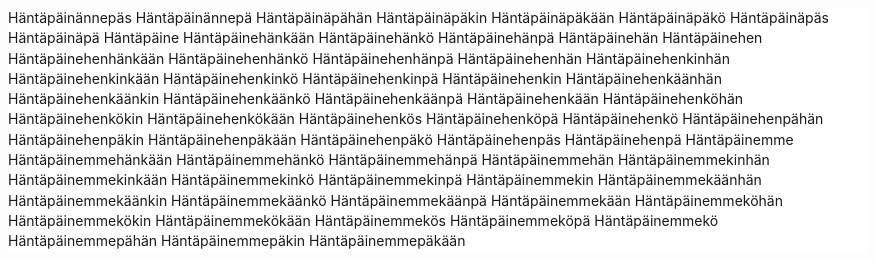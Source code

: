 Häntäpäinännepäs
Häntäpäinännepä
Häntäpäinäpähän
Häntäpäinäpäkin
Häntäpäinäpäkään
Häntäpäinäpäkö
Häntäpäinäpäs
Häntäpäinäpä
Häntäpäine
Häntäpäinehänkään
Häntäpäinehänkö
Häntäpäinehänpä
Häntäpäinehän
Häntäpäinehen
Häntäpäinehenhänkään
Häntäpäinehenhänkö
Häntäpäinehenhänpä
Häntäpäinehenhän
Häntäpäinehenkinhän
Häntäpäinehenkinkään
Häntäpäinehenkinkö
Häntäpäinehenkinpä
Häntäpäinehenkin
Häntäpäinehenkäänhän
Häntäpäinehenkäänkin
Häntäpäinehenkäänkö
Häntäpäinehenkäänpä
Häntäpäinehenkään
Häntäpäinehenköhän
Häntäpäinehenkökin
Häntäpäinehenkökään
Häntäpäinehenkös
Häntäpäinehenköpä
Häntäpäinehenkö
Häntäpäinehenpähän
Häntäpäinehenpäkin
Häntäpäinehenpäkään
Häntäpäinehenpäkö
Häntäpäinehenpäs
Häntäpäinehenpä
Häntäpäinemme
Häntäpäinemmehänkään
Häntäpäinemmehänkö
Häntäpäinemmehänpä
Häntäpäinemmehän
Häntäpäinemmekinhän
Häntäpäinemmekinkään
Häntäpäinemmekinkö
Häntäpäinemmekinpä
Häntäpäinemmekin
Häntäpäinemmekäänhän
Häntäpäinemmekäänkin
Häntäpäinemmekäänkö
Häntäpäinemmekäänpä
Häntäpäinemmekään
Häntäpäinemmeköhän
Häntäpäinemmekökin
Häntäpäinemmekökään
Häntäpäinemmekös
Häntäpäinemmeköpä
Häntäpäinemmekö
Häntäpäinemmepähän
Häntäpäinemmepäkin
Häntäpäinemmepäkään